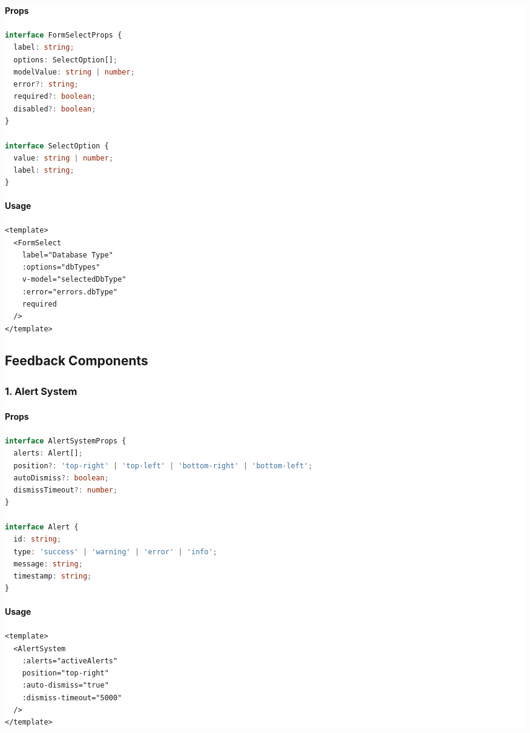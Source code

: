 #### Props
```typescript
interface FormSelectProps {
  label: string;
  options: SelectOption[];
  modelValue: string | number;
  error?: string;
  required?: boolean;
  disabled?: boolean;
}

interface SelectOption {
  value: string | number;
  label: string;
}
```

#### Usage
```vue
<template>
  <FormSelect
    label="Database Type"
    :options="dbTypes"
    v-model="selectedDbType"
    :error="errors.dbType"
    required
  />
</template>
```

## Feedback Components

### 1. Alert System

#### Props
```typescript
interface AlertSystemProps {
  alerts: Alert[];
  position?: 'top-right' | 'top-left' | 'bottom-right' | 'bottom-left';
  autoDismiss?: boolean;
  dismissTimeout?: number;
}

interface Alert {
  id: string;
  type: 'success' | 'warning' | 'error' | 'info';
  message: string;
  timestamp: string;
}
```

#### Usage
```vue
<template>
  <AlertSystem
    :alerts="activeAlerts"
    position="top-right"
    :auto-dismiss="true"
    :dismiss-timeout="5000"
  />
</template>
```

